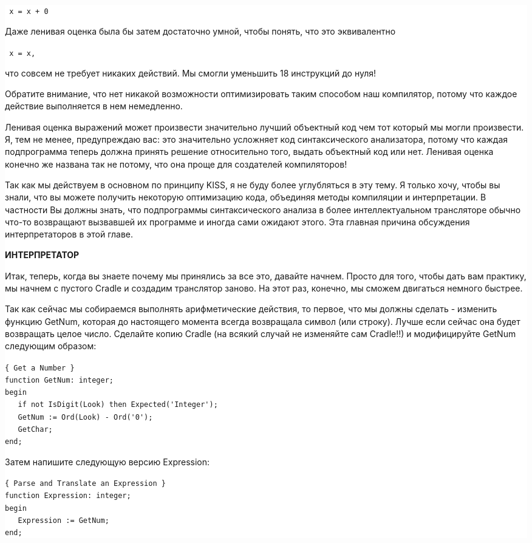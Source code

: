      x = x + 0

Даже ленивая оценка была бы затем достаточно умной, чтобы понять, что
это эквивалентно

     x = x,

что совсем не требует никаких действий. Мы смогли уменьшить 18
инструкций до нуля!

Обратите внимание, что нет никакой возможности оптимизировать таким
способом наш компилятор, потому что каждое действие выполняется в нем
немедленно.

Ленивая оценка выражений может произвести значительно лучший объектный
код чем тот который мы могли произвести. Я, тем не менее, предупреждаю
вас: это значительно усложняет код синтаксического анализатора, потому
что каждая подпрограмма теперь должна принять решение  относительно
того, выдать объектный код или нет. Ленивая оценка конечно же названа
так не потому, что она проще для создателей компиляторов!

Так как мы действуем в основном по принципу KISS, я не буду более
углубляться в эту тему. Я только хочу, чтобы вы знали, что вы можете
получить некоторую оптимизацию кода,  объединяя методы компиляции и
интерпретации. В частности Вы должны знать, что подпрограммы
синтаксического анализа в более интеллектуальном трансляторе обычно
что-то возвращают вызвавшей их программе и иногда сами ожидают этого.
Эта главная причина обсуждения интерпретаторов в этой главе.

**ИНТЕРПРЕТАТОР**

Итак, теперь, когда вы знаете почему мы принялись за все это, давайте
начнем.  Просто для того, чтобы дать вам практику, мы начнем с пустого
Cradle и создадим транслятор заново. На этот раз, конечно, мы сможем
двигаться немного быстрее.

Так как сейчас мы собираемся выполнять арифметические действия, то
первое, что мы должны сделать - изменить функцию GetNum, которая до
настоящего момента всегда возвращала символ (или строку). Лучше если
сейчас она будет возвращать целое число. Сделайте копию Cradle (на
всякий случай не изменяйте сам Cradle!!) и модифицируйте GetNum
следующим образом:

    { Get a Number } 
    function GetNum: integer; 
    begin 
       if not IsDigit(Look) then Expected('Integer'); 
       GetNum := Ord(Look) - Ord('0'); 
       GetChar; 
    end; 

Затем напишите следующую версию Expression:

    { Parse and Translate an Expression } 
    function Expression: integer; 
    begin 
       Expression := GetNum; 
    end; 
